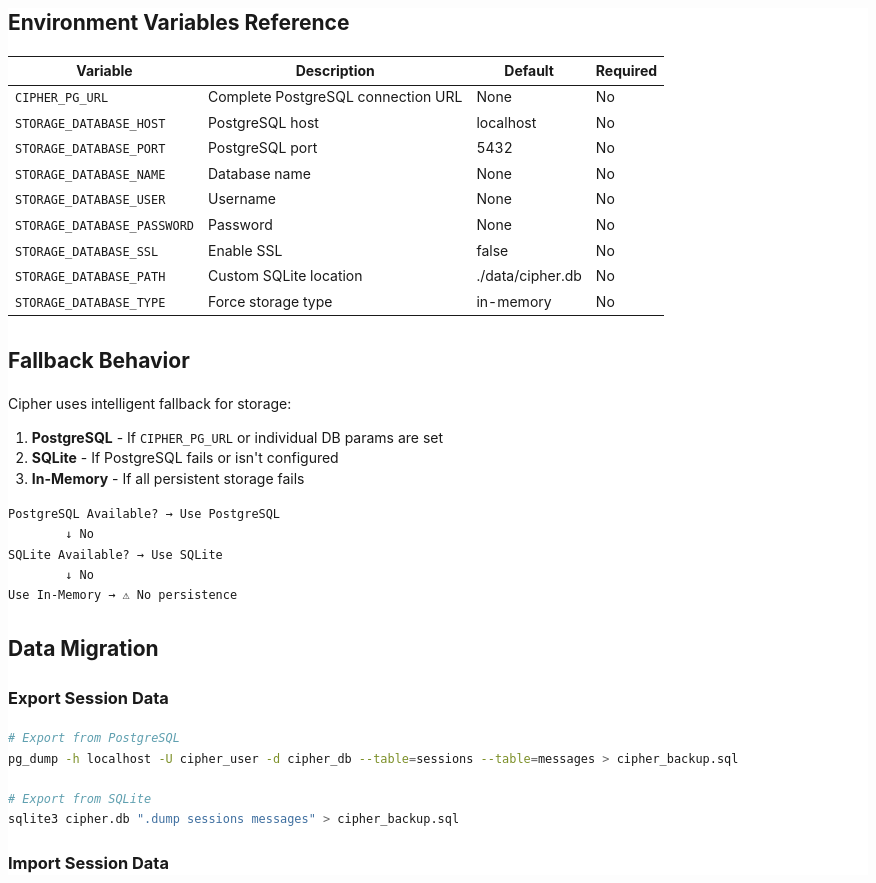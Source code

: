 ## Environment Variables Reference

| Variable | Description | Default | Required |
|----------|-------------|---------|----------|
| `CIPHER_PG_URL` | Complete PostgreSQL connection URL | None | No |
| `STORAGE_DATABASE_HOST` | PostgreSQL host | localhost | No |
| `STORAGE_DATABASE_PORT` | PostgreSQL port | 5432 | No |
| `STORAGE_DATABASE_NAME` | Database name | None | No |
| `STORAGE_DATABASE_USER` | Username | None | No |
| `STORAGE_DATABASE_PASSWORD` | Password | None | No |
| `STORAGE_DATABASE_SSL` | Enable SSL | false | No |
| `STORAGE_DATABASE_PATH` | Custom SQLite location | ./data/cipher.db | No |
| `STORAGE_DATABASE_TYPE` | Force storage type | in-memory | No |

## Fallback Behavior

Cipher uses intelligent fallback for storage:

1. **PostgreSQL** - If `CIPHER_PG_URL` or individual DB params are set
2. **SQLite** - If PostgreSQL fails or isn't configured  
3. **In-Memory** - If all persistent storage fails

```
PostgreSQL Available? → Use PostgreSQL
        ↓ No
SQLite Available? → Use SQLite
        ↓ No
Use In-Memory → ⚠️ No persistence
```

## Data Migration

### Export Session Data

```bash
# Export from PostgreSQL
pg_dump -h localhost -U cipher_user -d cipher_db --table=sessions --table=messages > cipher_backup.sql

# Export from SQLite
sqlite3 cipher.db ".dump sessions messages" > cipher_backup.sql
```

### Import Session Data
